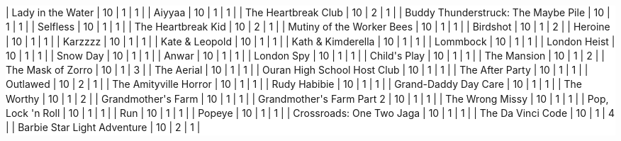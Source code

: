 | Lady in the Water | 10 | 1 | 1 |
| Aiyyaa | 10 | 1 | 1 |
| The Heartbreak Club | 10 | 2 | 1 |
| Buddy Thunderstruck: The Maybe Pile | 10 | 1 | 1 |
| Selfless | 10 | 1 | 1 |
| The Heartbreak Kid | 10 | 2 | 1 |
| Mutiny of the Worker Bees | 10 | 1 | 1 |
| Birdshot | 10 | 1 | 2 |
| Heroine | 10 | 1 | 1 |
| Karzzzz | 10 | 1 | 1 |
| Kate & Leopold | 10 | 1 | 1 |
| Kath & Kimderella | 10 | 1 | 1 |
| Lommbock | 10 | 1 | 1 |
| London Heist | 10 | 1 | 1 |
| Snow Day | 10 | 1 | 1 |
| Anwar | 10 | 1 | 1 |
| London Spy | 10 | 1 | 1 |
| Child's Play | 10 | 1 | 1 |
| The Mansion | 10 | 1 | 2 |
| The Mask of Zorro | 10 | 1 | 3 |
| The Aerial | 10 | 1 | 1 |
| Ouran High School Host Club | 10 | 1 | 1 |
| The After Party | 10 | 1 | 1 |
| Outlawed | 10 | 2 | 1 |
| The Amityville Horror | 10 | 1 | 1 |
| Rudy Habibie | 10 | 1 | 1 |
| Grand-Daddy Day Care | 10 | 1 | 1 |
| The Worthy | 10 | 1 | 2 |
| Grandmother's Farm | 10 | 1 | 1 |
| Grandmother's Farm Part 2 | 10 | 1 | 1 |
| The Wrong Missy | 10 | 1 | 1 |
| Pop, Lock 'n Roll | 10 | 1 | 1 |
| Run | 10 | 1 | 1 |
| Popeye | 10 | 1 | 1 |
| Crossroads: One Two Jaga | 10 | 1 | 1 |
| The Da Vinci Code | 10 | 1 | 4 |
| Barbie Star Light Adventure | 10 | 2 | 1 |